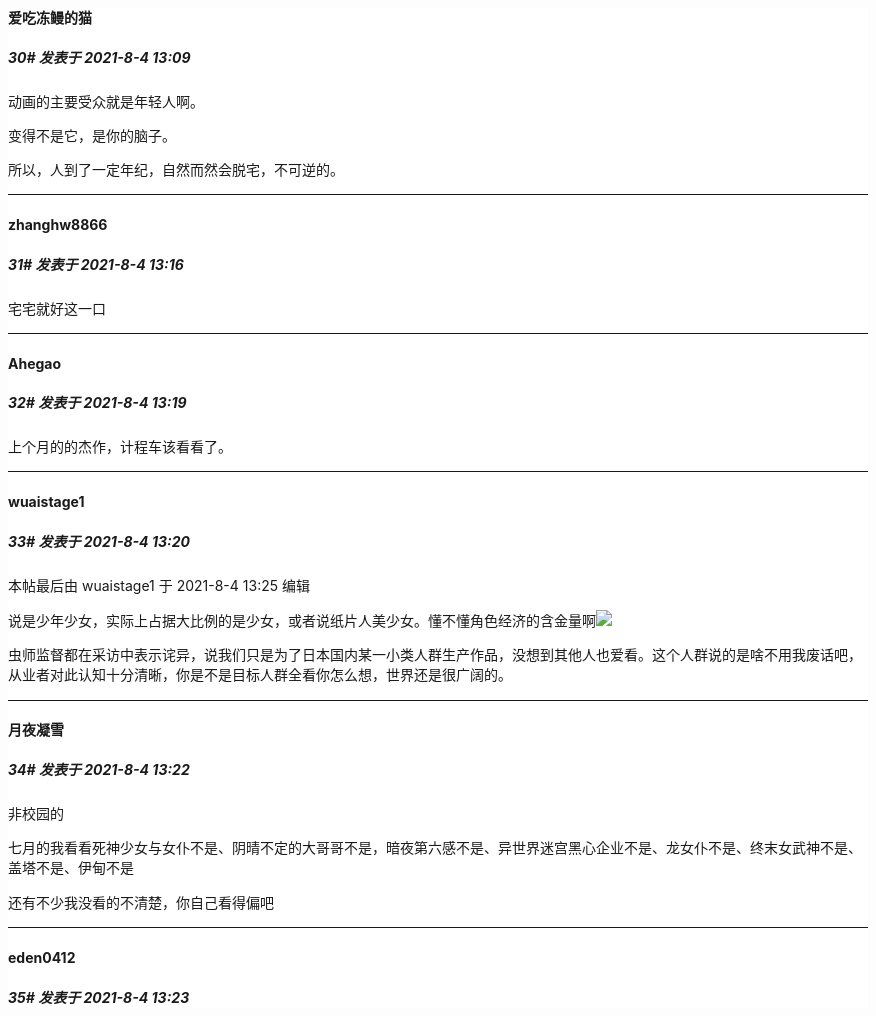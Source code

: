 ####  爱吃冻鳗的猫  
##### 30#       发表于 2021-8-4 13:09


动画的主要受众就是年轻人啊。

变得不是它，是你的脑子。

所以，人到了一定年纪，自然而然会脱宅，不可逆的。




*****

####  zhanghw8866  
##### 31#       发表于 2021-8-4 13:16


宅宅就好这一口


*****

####  Ahegao  
##### 32#       发表于 2021-8-4 13:19


上个月的的杰作，计程车该看看了。


*****

####  wuaistage1  
##### 33#       发表于 2021-8-4 13:20


 本帖最后由 wuaistage1 于 2021-8-4 13:25 编辑 

说是少年少女，实际上占据大比例的是少女，或者说纸片人美少女。懂不懂角色经济的含金量啊<img src="https://static.saraba1st.com/image/smiley/face2017/067.png" referrerpolicy="no-referrer"> 


虫师监督都在采访中表示诧异，说我们只是为了日本国内某一小类人群生产作品，没想到其他人也爱看。这个人群说的是啥不用我废话吧，从业者对此认知十分清晰，你是不是目标人群全看你怎么想，世界还是很广阔的。


*****

####  月夜凝雪  
##### 34#       发表于 2021-8-4 13:22


非校园的

七月的我看看死神少女与女仆不是、阴晴不定的大哥哥不是，暗夜第六感不是、异世界迷宫黑心企业不是、龙女仆不是、终末女武神不是、盖塔不是、伊甸不是

还有不少我没看的不清楚，你自己看得偏吧


*****

####  eden0412  
##### 35#       发表于 2021-8-4 13:23

